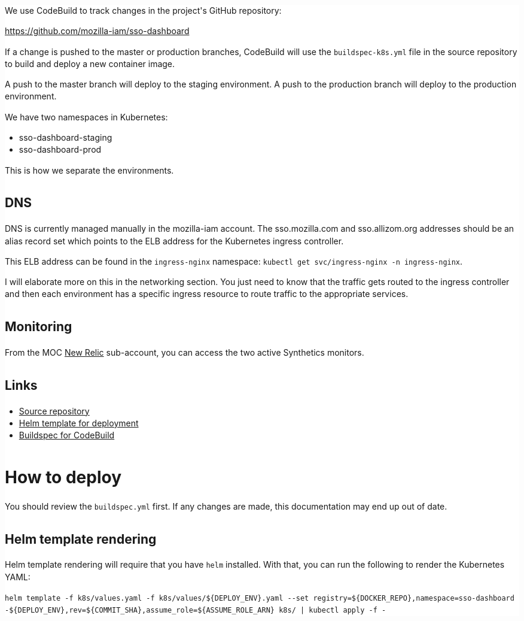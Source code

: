 We use CodeBuild to track changes in the project's GitHub repository:

https://github.com/mozilla-iam/sso-dashboard

If a change is pushed to the master or production branches, CodeBuild will use the `buildspec-k8s.yml` file in the source repository to build and deploy a new container image.

A push to the master branch will deploy to the staging environment. A push to the production branch will deploy to the production environment.

We have two namespaces in Kubernetes:

- sso-dashboard-staging
- sso-dashboard-prod

This is how we separate the environments.

## <a id="toc-dns"></a>DNS

DNS is currently managed manually in the mozilla-iam account. The sso.mozilla.com and sso.allizom.org addresses should be an alias record set which points to the ELB address for the Kubernetes ingress controller.

This ELB address can be found in the `ingress-nginx` namespace: `kubectl get svc/ingress-nginx -n ingress-nginx`.

I will elaborate more on this in the networking section. You just need to know that the traffic gets routed to the ingress controller and then each environment has a specific ingress resource to route traffic to the appropriate services.

## <a id="toc-monitoring"></a>Monitoring

From the MOC [New Relic](https://synthetics.newrelic.com/) sub-account, you can access the two active Synthetics monitors.

## <a id="toc-links"></a>Links

- [Source repository](https://github.com/mozilla-iam/sso-dashboard)
- [Helm template for deployment](https://github.com/mozilla-iam/sso-dashboard/tree/master/k8s)
- [Buildspec for CodeBuild](https://github.com/mozilla-iam/sso-dashboard/blob/master/buildspec-k8s.yml)

# <a id="toc-howto-deploy"></a>How to deploy

You should review the `buildspec.yml` first. If any changes are made, this documentation may end up out of date.

## <a id="toc-helm-template"></a>Helm template rendering

Helm template rendering will require that you have `helm` installed. With that, you can run the following to render the Kubernetes YAML:

`helm template -f k8s/values.yaml -f k8s/values/${DEPLOY_ENV}.yaml --set registry=${DOCKER_REPO},namespace=sso-dashboard-${DEPLOY_ENV},rev=${COMMIT_SHA},assume_role=${ASSUME_ROLE_ARN} k8s/ | kubectl apply -f -`

